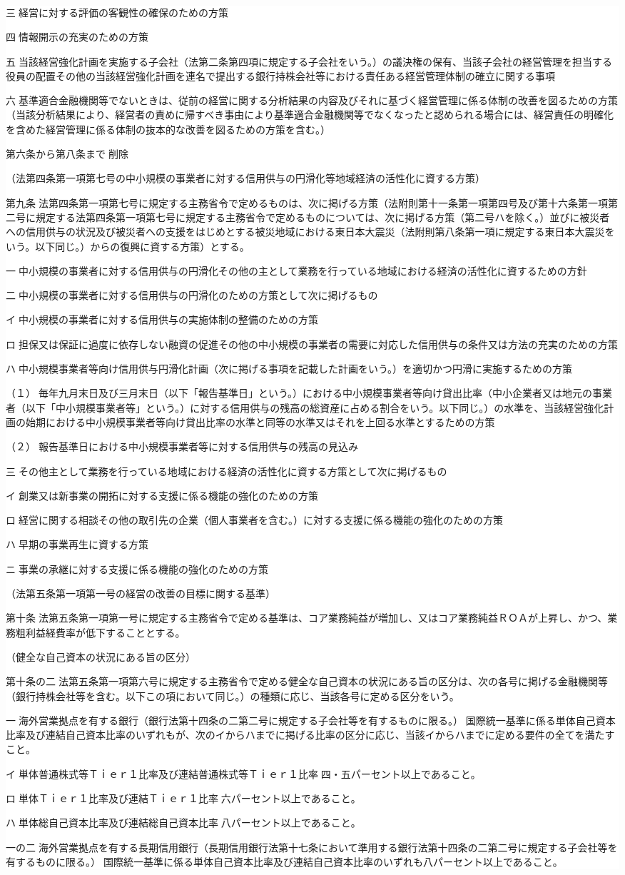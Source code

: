 三 経営に対する評価の客観性の確保のための方策

四 情報開示の充実のための方策

五 当該経営強化計画を実施する子会社（法第二条第四項に規定する子会社をいう。）の議決権の保有、当該子会社の経営管理を担当する役員の配置その他の当該経営強化計画を連名で提出する銀行持株会社等における責任ある経営管理体制の確立に関する事項

六 基準適合金融機関等でないときは、従前の経営に関する分析結果の内容及びそれに基づく経営管理に係る体制の改善を図るための方策（当該分析結果により、経営者の責めに帰すべき事由により基準適合金融機関等でなくなったと認められる場合には、経営責任の明確化を含めた経営管理に係る体制の抜本的な改善を図るための方策を含む。）

第六条から第八条まで 削除

（法第四条第一項第七号の中小規模の事業者に対する信用供与の円滑化等地域経済の活性化に資する方策）

第九条 法第四条第一項第七号に規定する主務省令で定めるものは、次に掲げる方策（法附則第十一条第一項第四号及び第十六条第一項第二号に規定する法第四条第一項第七号に規定する主務省令で定めるものについては、次に掲げる方策（第二号ハを除く。）並びに被災者への信用供与の状況及び被災者への支援をはじめとする被災地域における東日本大震災（法附則第八条第一項に規定する東日本大震災をいう。以下同じ。）からの復興に資する方策）とする。

一 中小規模の事業者に対する信用供与の円滑化その他の主として業務を行っている地域における経済の活性化に資するための方針

二 中小規模の事業者に対する信用供与の円滑化のための方策として次に掲げるもの

イ 中小規模の事業者に対する信用供与の実施体制の整備のための方策

ロ 担保又は保証に過度に依存しない融資の促進その他の中小規模の事業者の需要に対応した信用供与の条件又は方法の充実のための方策

ハ 中小規模事業者等向け信用供与円滑化計画（次に掲げる事項を記載した計画をいう。）を適切かつ円滑に実施するための方策

（１） 毎年九月末日及び三月末日（以下「報告基準日」という。）における中小規模事業者等向け貸出比率（中小企業者又は地元の事業者（以下「中小規模事業者等」という。）に対する信用供与の残高の総資産に占める割合をいう。以下同じ。）の水準を、当該経営強化計画の始期における中小規模事業者等向け貸出比率の水準と同等の水準又はそれを上回る水準とするための方策

（２） 報告基準日における中小規模事業者等に対する信用供与の残高の見込み

三 その他主として業務を行っている地域における経済の活性化に資する方策として次に掲げるもの

イ 創業又は新事業の開拓に対する支援に係る機能の強化のための方策

ロ 経営に関する相談その他の取引先の企業（個人事業者を含む。）に対する支援に係る機能の強化のための方策

ハ 早期の事業再生に資する方策

ニ 事業の承継に対する支援に係る機能の強化のための方策

（法第五条第一項第一号の経営の改善の目標に関する基準）

第十条 法第五条第一項第一号に規定する主務省令で定める基準は、コア業務純益が増加し、又はコア業務純益ＲＯＡが上昇し、かつ、業務粗利益経費率が低下することとする。

（健全な自己資本の状況にある旨の区分）

第十条の二 法第五条第一項第六号に規定する主務省令で定める健全な自己資本の状況にある旨の区分は、次の各号に掲げる金融機関等（銀行持株会社等を含む。以下この項において同じ。）の種類に応じ、当該各号に定める区分をいう。

一 海外営業拠点を有する銀行（銀行法第十四条の二第二号に規定する子会社等を有するものに限る。） 国際統一基準に係る単体自己資本比率及び連結自己資本比率のいずれもが、次のイからハまでに掲げる比率の区分に応じ、当該イからハまでに定める要件の全てを満たすこと。

イ 単体普通株式等Ｔｉｅｒ１比率及び連結普通株式等Ｔｉｅｒ１比率 四・五パーセント以上であること。

ロ 単体Ｔｉｅｒ１比率及び連結Ｔｉｅｒ１比率 六パーセント以上であること。

ハ 単体総自己資本比率及び連結総自己資本比率 八パーセント以上であること。

一の二 海外営業拠点を有する長期信用銀行（長期信用銀行法第十七条において準用する銀行法第十四条の二第二号に規定する子会社等を有するものに限る。） 国際統一基準に係る単体自己資本比率及び連結自己資本比率のいずれも八パーセント以上であること。
